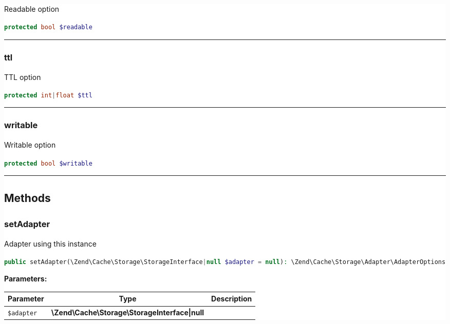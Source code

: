 Readable option

```php
protected bool $readable
```






***

### ttl

TTL option

```php
protected int|float $ttl
```






***

### writable

Writable option

```php
protected bool $writable
```






***

## Methods


### setAdapter

Adapter using this instance

```php
public setAdapter(\Zend\Cache\Storage\StorageInterface|null $adapter = null): \Zend\Cache\Storage\Adapter\AdapterOptions
```








**Parameters:**

| Parameter | Type | Description |
|-----------|------|-------------|
| `$adapter` | **\Zend\Cache\Storage\StorageInterface&#124;null** |  |
